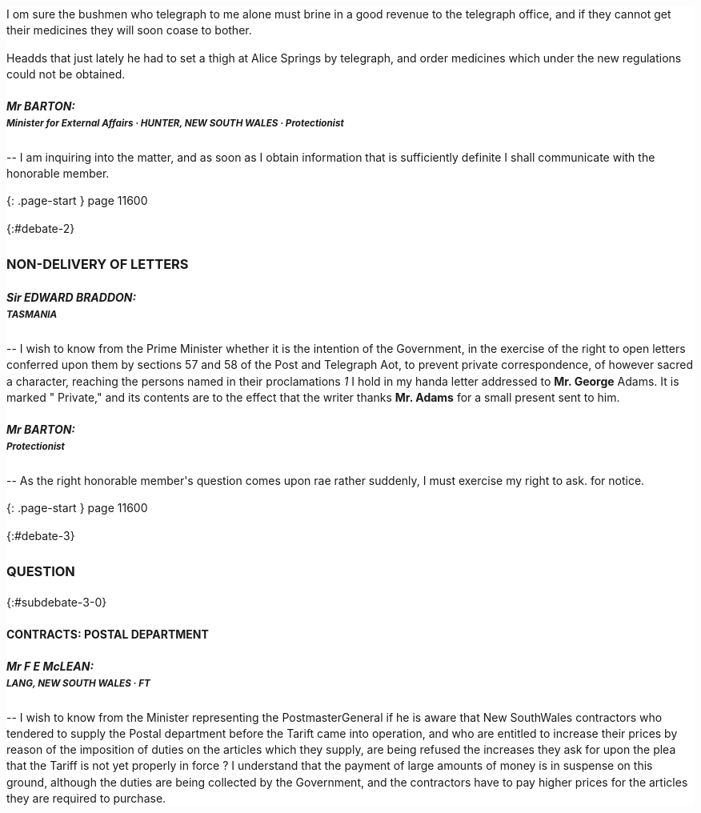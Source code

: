 I om sure the bushmen who telegraph to me alone must brine in a good revenue to the telegraph office, and if they cannot get their medicines they will soon coase to bother. 

Headds that just lately he had to set a thigh at Alice Springs by telegraph, and order medicines which under the new regulations could not be obtained. 

##### Mr BARTON:<br><small class="text-muted">Minister for External Affairs &middot; HUNTER, NEW SOUTH WALES &middot; Protectionist</small>

-- I am inquiring into the matter, and as soon as I obtain information that is sufficiently definite I shall communicate with the honorable member. 

{: .page-start }
page 11600

{:#debate-2}
### NON-DELIVERY OF LETTERS

##### Sir EDWARD BRADDON:<br><small class="text-muted">TASMANIA</small>

-- I wish to know from the Prime Minister whether it is the intention of the Government, in the exercise of the right to open letters conferred upon them by sections 57 and 58 of the Post and Telegraph Aot, to prevent private correspondence, of however sacred a character, reaching the persons named in their proclamations  *1*  I hold in my handa letter addressed to  **Mr. George**  Adams. It is marked " Private," and its contents are to the effect that the writer thanks  **Mr. Adams**  for a small present sent to him. 

##### Mr BARTON:<br><small class="text-muted">Protectionist</small>

-- As the right honorable member's question comes upon rae rather suddenly, I must exercise my right to ask. for notice. 

{: .page-start }
page 11600

{:#debate-3}
### QUESTION

{:#subdebate-3-0}
#### CONTRACTS: POSTAL DEPARTMENT

##### Mr F E McLEAN:<br><small class="text-muted">LANG, NEW SOUTH WALES &middot; FT</small>

-- I wish to know from the Minister representing the PostmasterGeneral if he is aware that New SouthWales contractors who tendered to supply the Postal department before the Tarift came into operation, and who are entitled to increase their prices by reason of the imposition of duties on the articles which they supply, are being refused the increases they ask for upon the plea that the Tariff is not yet properly in force ? I understand that the payment of large amounts of money is in suspense on this ground, although the duties are being collected by the Government, and the contractors have to pay higher prices for the articles they are required to purchase. 
